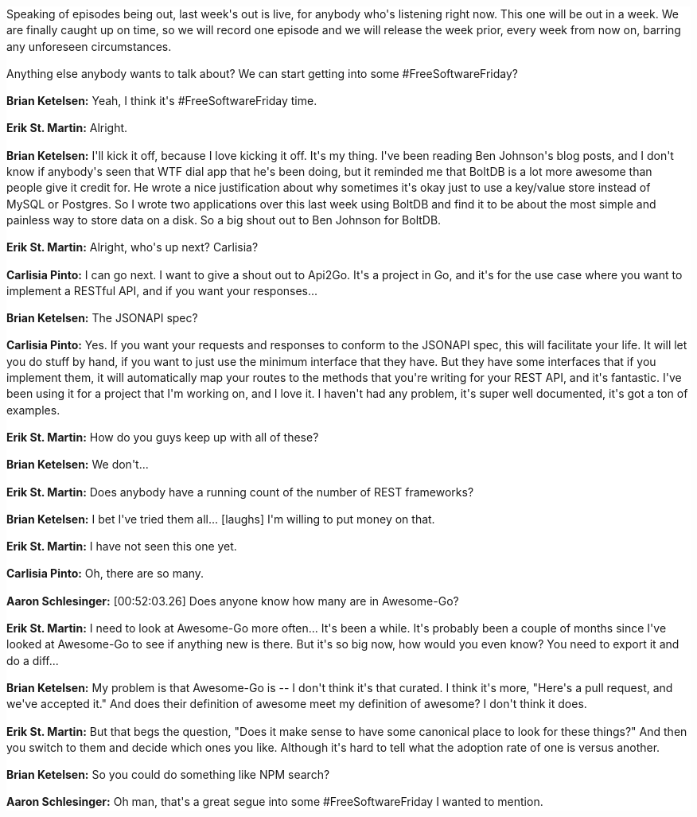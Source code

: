 Speaking of episodes being out, last week's out is live, for anybody who's listening right now. This one will be out in a week. We are finally caught up on time, so we will record one episode and we will release the week prior, every week from now on, barring any unforeseen circumstances.

Anything else anybody wants to talk about? We can start getting into some \#FreeSoftwareFriday?

**Brian Ketelsen:** Yeah, I think it's \#FreeSoftwareFriday time.

**Erik St. Martin:** Alright.

**Brian Ketelsen:** I'll kick it off, because I love kicking it off. It's my thing. I've been reading Ben Johnson's blog posts, and I don't know if anybody's seen that WTF dial app that he's been doing, but it reminded me that BoltDB is a lot more awesome than people give it credit for. He wrote a nice justification about why sometimes it's okay just to use a key/value store instead of MySQL or Postgres. So I wrote two applications over this last week using BoltDB and find it to be about the most simple and painless way to store data on a disk. So a big shout out to Ben Johnson for BoltDB.

**Erik St. Martin:** Alright, who's up next? Carlisia?

**Carlisia Pinto:** I can go next. I want to give a shout out to Api2Go. It's a project in Go, and it's for the use case where you want to implement a RESTful API, and if you want your responses...

**Brian Ketelsen:** The JSONAPI spec?

**Carlisia Pinto:** Yes. If you want your requests and responses to conform to the JSONAPI spec, this will facilitate your life. It will let you do stuff by hand, if you want to just use the minimum interface that they have. But they have some interfaces that if you implement them, it will automatically map your routes to the methods that you're writing for your REST API, and it's fantastic. I've been using it for a project that I'm working on, and I love it. I haven't had any problem, it's super well documented, it's got a ton of examples.

**Erik St. Martin:** How do you guys keep up with all of these?

**Brian Ketelsen:** We don't...

**Erik St. Martin:** Does anybody have a running count of the number of REST frameworks?

**Brian Ketelsen:** I bet I've tried them all... \[laughs\] I'm willing to put money on that.

**Erik St. Martin:** I have not seen this one yet.

**Carlisia Pinto:** Oh, there are so many.

**Aaron Schlesinger:** \[00:52:03.26\] Does anyone know how many are in Awesome-Go?

**Erik St. Martin:** I need to look at Awesome-Go more often... It's been a while. It's probably been a couple of months since I've looked at Awesome-Go to see if anything new is there. But it's so big now, how would you even know? You need to export it and do a diff...

**Brian Ketelsen:** My problem is that Awesome-Go is -- I don't think it's that curated. I think it's more, "Here's a pull request, and we've accepted it." And does their definition of awesome meet my definition of awesome? I don't think it does.

**Erik St. Martin:** But that begs the question, "Does it make sense to have some canonical place to look for these things?" And then you switch to them and decide which ones you like. Although it's hard to tell what the adoption rate of one is versus another.

**Brian Ketelsen:** So you could do something like NPM search?

**Aaron Schlesinger:** Oh man, that's a great segue into some \#FreeSoftwareFriday I wanted to mention.
